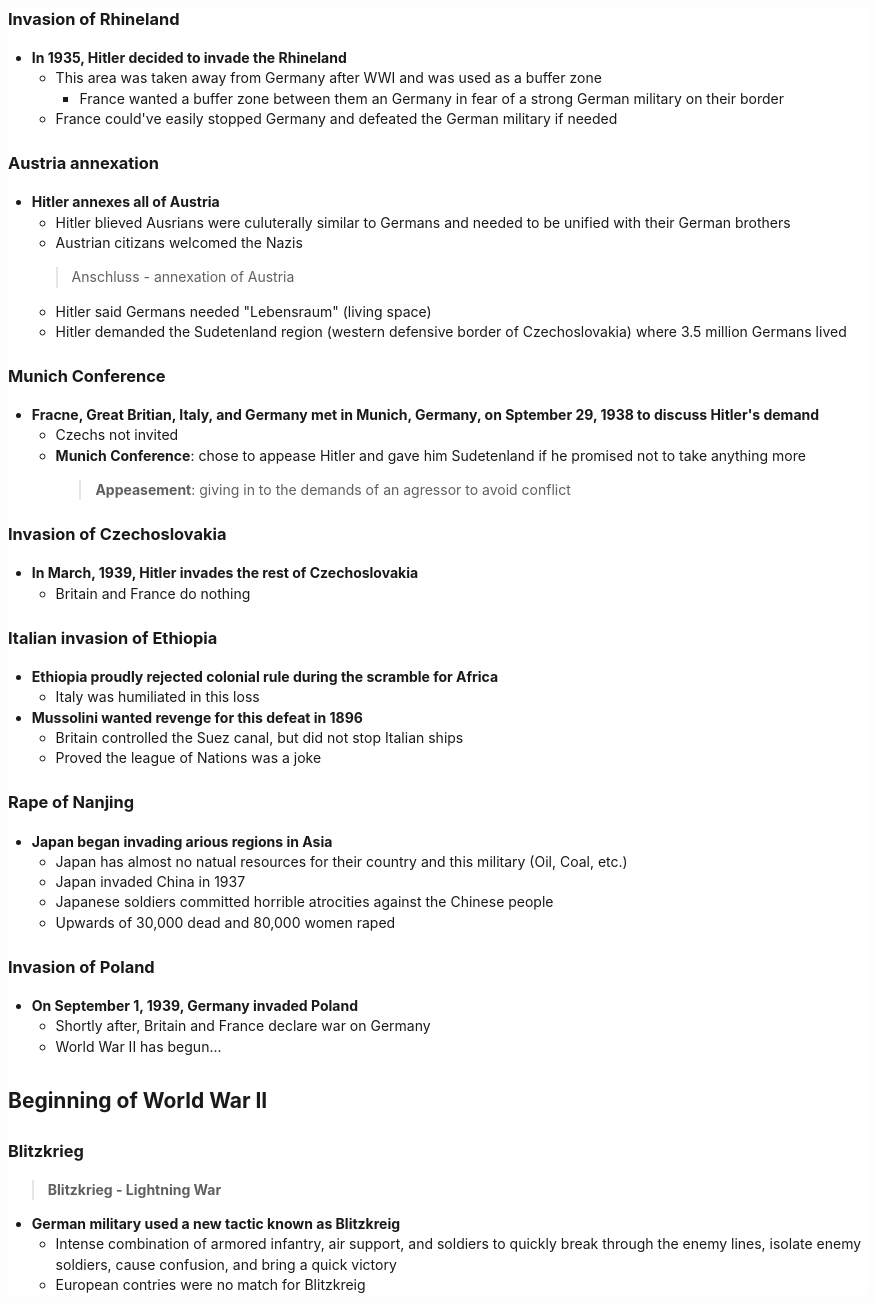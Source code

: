 ### Invasion of Rhineland
* **In 1935, Hitler decided to invade the Rhineland**
    * This area was taken away from Germany after WWI and was used as a buffer zone
        * France wanted a buffer zone between them an Germany in fear of a strong German military on their border
    * France could've easily stopped Germany and defeated the German military if needed    

### Austria annexation
* **Hitler annexes all of Austria**
    * Hitler blieved Ausrians were culuterally similar to Germans and needed to be unified with their German brothers
    * Austrian citizans welcomed the Nazis
    > Anschluss - annexation of Austria
    * Hitler said Germans needed "Lebensraum" (living space)
    * Hitler demanded the Sudetenland region (western defensive border of Czechoslovakia) where 3.5 million Germans lived

### Munich Conference
* **Fracne, Great Britian, Italy, and Germany met in Munich, Germany, on Sptember 29, 1938 to discuss Hitler's demand**
    * Czechs not invited
    * **Munich Conference**: chose to appease Hitler and gave him Sudetenland if he promised not to take anything more
        > **Appeasement**: giving in to the demands of an agressor to avoid conflict

### Invasion of Czechoslovakia
* **In March, 1939, Hitler invades the rest of Czechoslovakia**
    * Britain and France do nothing

### Italian invasion of Ethiopia
* **Ethiopia proudly rejected colonial rule during the scramble for Africa**
    * Italy was humiliated in this loss
* **Mussolini wanted revenge for this defeat in 1896**
    * Britain controlled the Suez canal, but did not stop Italian ships
    * Proved the league of Nations was a joke

### Rape of Nanjing
* **Japan began invading arious regions in Asia**
    * Japan has almost no natual resources for their country and this military (Oil, Coal, etc.)
    * Japan invaded China in 1937
    * Japanese soldiers committed horrible atrocities against the Chinese people
    * Upwards of 30,000 dead and 80,000 women raped

### Invasion of Poland
* **On September 1, 1939, Germany invaded Poland**
    * Shortly after, Britain and France declare war on Germany
    * World War II has begun...

## Beginning of World War II
### Blitzkrieg
> **Blitzkrieg - Lightning War**
* **German military used a new tactic known as Blitzkreig**
    * Intense combination of armored infantry, air support, and soldiers to quickly break through the enemy lines, isolate enemy soldiers, cause confusion, and bring a quick victory
    * European contries were no match for Blitzkreig

